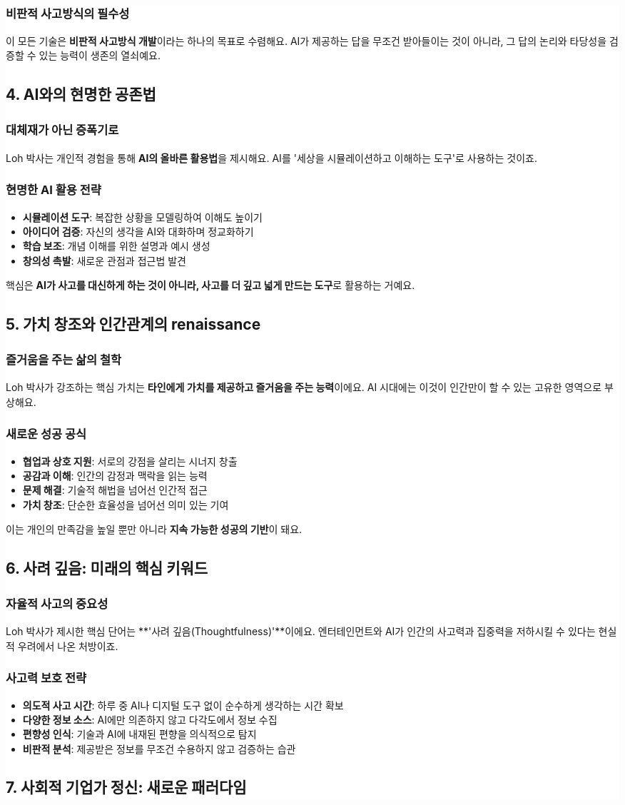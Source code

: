 ### 비판적 사고방식의 필수성

이 모든 기술은 **비판적 사고방식 개발**이라는 하나의 목표로 수렴해요. AI가 제공하는 답을 무조건 받아들이는 것이 아니라, 그 답의 논리와 타당성을 검증할 수 있는 능력이 생존의 열쇠예요.

## 4. AI와의 현명한 공존법

### 대체재가 아닌 증폭기로

Loh 박사는 개인적 경험을 통해 **AI의 올바른 활용법**을 제시해요. AI를 '세상을 시뮬레이션하고 이해하는 도구'로 사용하는 것이죠.

### 현명한 AI 활용 전략

- **시뮬레이션 도구**: 복잡한 상황을 모델링하여 이해도 높이기
- **아이디어 검증**: 자신의 생각을 AI와 대화하며 정교화하기
- **학습 보조**: 개념 이해를 위한 설명과 예시 생성
- **창의성 촉발**: 새로운 관점과 접근법 발견

핵심은 **AI가 사고를 대신하게 하는 것이 아니라, 사고를 더 깊고 넓게 만드는 도구**로 활용하는 거예요.

## 5. 가치 창조와 인간관계의 renaissance

### 즐거움을 주는 삶의 철학

Loh 박사가 강조하는 핵심 가치는 **타인에게 가치를 제공하고 즐거움을 주는 능력**이에요. AI 시대에는 이것이 인간만이 할 수 있는 고유한 영역으로 부상해요.

### 새로운 성공 공식

- **협업과 상호 지원**: 서로의 강점을 살리는 시너지 창출
- **공감과 이해**: 인간의 감정과 맥락을 읽는 능력
- **문제 해결**: 기술적 해법을 넘어선 인간적 접근
- **가치 창조**: 단순한 효율성을 넘어선 의미 있는 기여

이는 개인의 만족감을 높일 뿐만 아니라 **지속 가능한 성공의 기반**이 돼요.

## 6. 사려 깊음: 미래의 핵심 키워드

### 자율적 사고의 중요성

Loh 박사가 제시한 핵심 단어는 **'사려 깊음(Thoughtfulness)'**이에요. 엔터테인먼트와 AI가 인간의 사고력과 집중력을 저하시킬 수 있다는 현실적 우려에서 나온 처방이죠.

### 사고력 보호 전략

- **의도적 사고 시간**: 하루 중 AI나 디지털 도구 없이 순수하게 생각하는 시간 확보
- **다양한 정보 소스**: AI에만 의존하지 않고 다각도에서 정보 수집
- **편향성 인식**: 기술과 AI에 내재된 편향을 의식적으로 탐지
- **비판적 분석**: 제공받은 정보를 무조건 수용하지 않고 검증하는 습관

## 7. 사회적 기업가 정신: 새로운 패러다임
